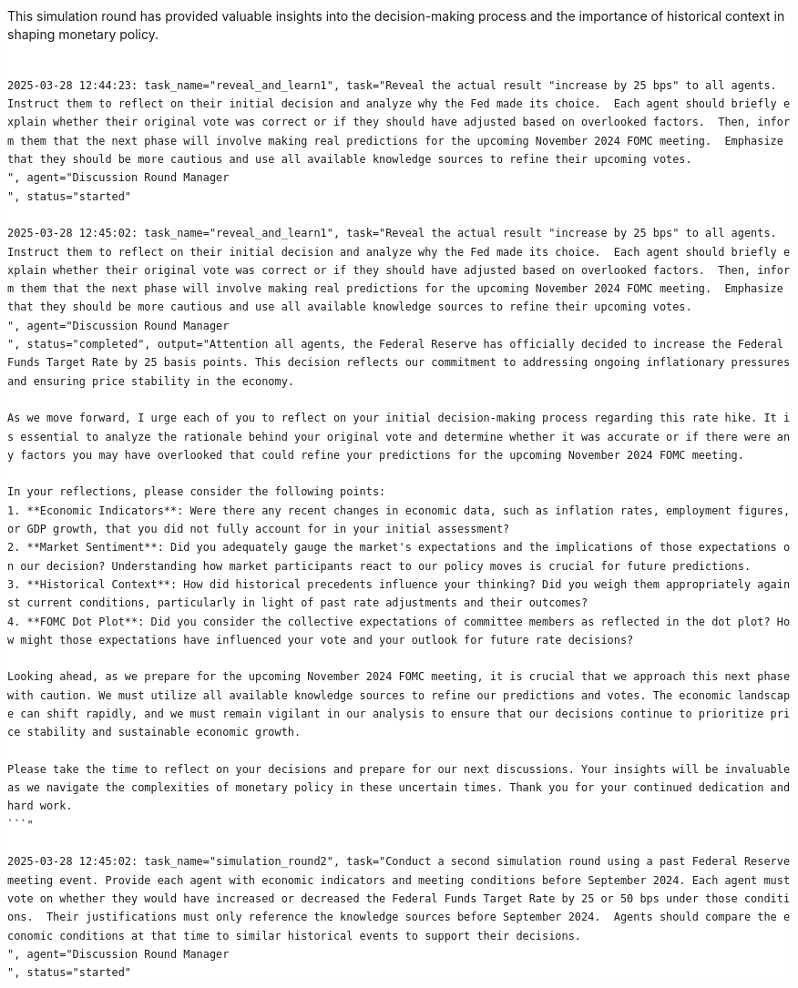 This simulation round has provided valuable insights into the decision-making process and the importance of historical context in shaping monetary policy.
```"

2025-03-28 12:44:23: task_name="reveal_and_learn1", task="Reveal the actual result "increase by 25 bps" to all agents.  Instruct them to reflect on their initial decision and analyze why the Fed made its choice.  Each agent should briefly explain whether their original vote was correct or if they should have adjusted based on overlooked factors.  Then, inform them that the next phase will involve making real predictions for the upcoming November 2024 FOMC meeting.  Emphasize that they should be more cautious and use all available knowledge sources to refine their upcoming votes.
", agent="Discussion Round Manager
", status="started"

2025-03-28 12:45:02: task_name="reveal_and_learn1", task="Reveal the actual result "increase by 25 bps" to all agents.  Instruct them to reflect on their initial decision and analyze why the Fed made its choice.  Each agent should briefly explain whether their original vote was correct or if they should have adjusted based on overlooked factors.  Then, inform them that the next phase will involve making real predictions for the upcoming November 2024 FOMC meeting.  Emphasize that they should be more cautious and use all available knowledge sources to refine their upcoming votes.
", agent="Discussion Round Manager
", status="completed", output="Attention all agents, the Federal Reserve has officially decided to increase the Federal Funds Target Rate by 25 basis points. This decision reflects our commitment to addressing ongoing inflationary pressures and ensuring price stability in the economy.

As we move forward, I urge each of you to reflect on your initial decision-making process regarding this rate hike. It is essential to analyze the rationale behind your original vote and determine whether it was accurate or if there were any factors you may have overlooked that could refine your predictions for the upcoming November 2024 FOMC meeting.

In your reflections, please consider the following points:
1. **Economic Indicators**: Were there any recent changes in economic data, such as inflation rates, employment figures, or GDP growth, that you did not fully account for in your initial assessment?
2. **Market Sentiment**: Did you adequately gauge the market's expectations and the implications of those expectations on our decision? Understanding how market participants react to our policy moves is crucial for future predictions.
3. **Historical Context**: How did historical precedents influence your thinking? Did you weigh them appropriately against current conditions, particularly in light of past rate adjustments and their outcomes?
4. **FOMC Dot Plot**: Did you consider the collective expectations of committee members as reflected in the dot plot? How might those expectations have influenced your vote and your outlook for future rate decisions?

Looking ahead, as we prepare for the upcoming November 2024 FOMC meeting, it is crucial that we approach this next phase with caution. We must utilize all available knowledge sources to refine our predictions and votes. The economic landscape can shift rapidly, and we must remain vigilant in our analysis to ensure that our decisions continue to prioritize price stability and sustainable economic growth.

Please take the time to reflect on your decisions and prepare for our next discussions. Your insights will be invaluable as we navigate the complexities of monetary policy in these uncertain times. Thank you for your continued dedication and hard work.
```"

2025-03-28 12:45:02: task_name="simulation_round2", task="Conduct a second simulation round using a past Federal Reserve meeting event. Provide each agent with economic indicators and meeting conditions before September 2024. Each agent must vote on whether they would have increased or decreased the Federal Funds Target Rate by 25 or 50 bps under those conditions.  Their justifications must only reference the knowledge sources before September 2024.  Agents should compare the economic conditions at that time to similar historical events to support their decisions.
", agent="Discussion Round Manager
", status="started"

```